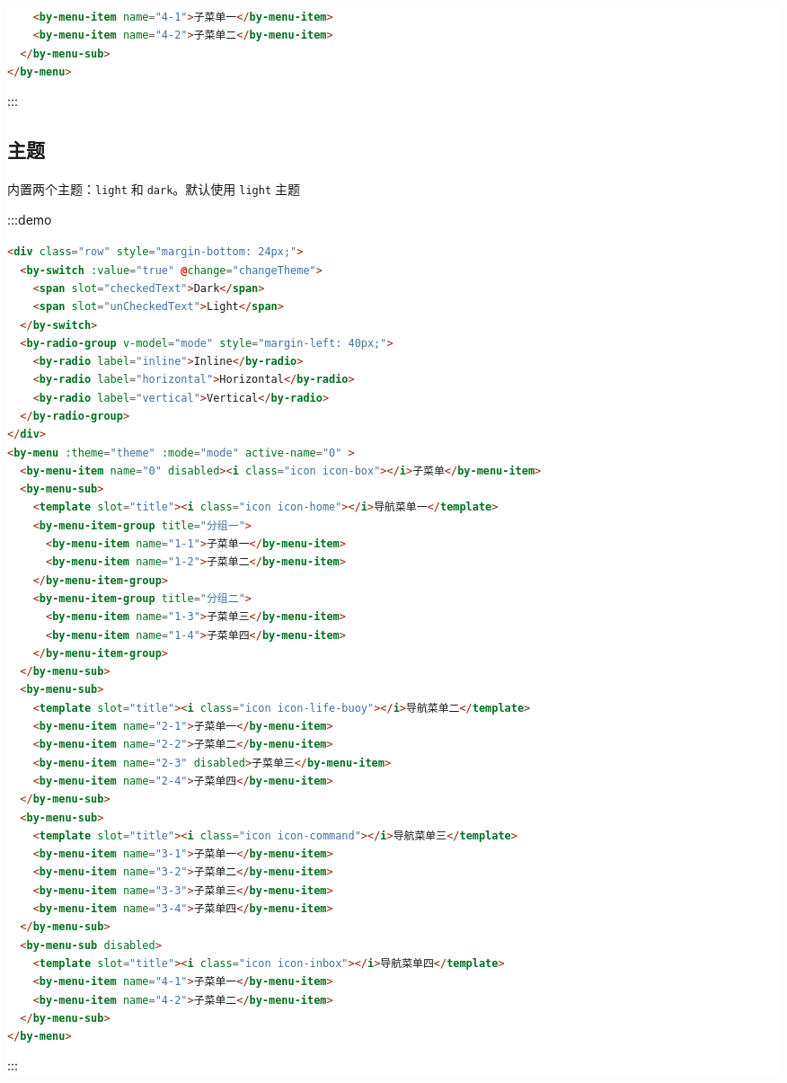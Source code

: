 ```html
    <by-menu-item name="4-1">子菜单一</by-menu-item>
    <by-menu-item name="4-2">子菜单二</by-menu-item>
  </by-menu-sub>
</by-menu>
```
:::

## 主题

内置两个主题：`light` 和 `dark`。默认使用 `light` 主题

:::demo
```html
<div class="row" style="margin-bottom: 24px;">
  <by-switch :value="true" @change="changeTheme">
    <span slot="checkedText">Dark</span>
    <span slot="unCheckedText">Light</span>
  </by-switch>
  <by-radio-group v-model="mode" style="margin-left: 40px;">
    <by-radio label="inline">Inline</by-radio>
    <by-radio label="horizontal">Horizontal</by-radio>
    <by-radio label="vertical">Vertical</by-radio>
  </by-radio-group>
</div>
<by-menu :theme="theme" :mode="mode" active-name="0" >
  <by-menu-item name="0" disabled><i class="icon icon-box"></i>子菜单</by-menu-item>
  <by-menu-sub>
    <template slot="title"><i class="icon icon-home"></i>导航菜单一</template>
    <by-menu-item-group title="分组一">
      <by-menu-item name="1-1">子菜单一</by-menu-item>
      <by-menu-item name="1-2">子菜单二</by-menu-item>
    </by-menu-item-group>
    <by-menu-item-group title="分组二">
      <by-menu-item name="1-3">子菜单三</by-menu-item>
      <by-menu-item name="1-4">子菜单四</by-menu-item>
    </by-menu-item-group>
  </by-menu-sub>
  <by-menu-sub>
    <template slot="title"><i class="icon icon-life-buoy"></i>导航菜单二</template>
    <by-menu-item name="2-1">子菜单一</by-menu-item>
    <by-menu-item name="2-2">子菜单二</by-menu-item>
    <by-menu-item name="2-3" disabled>子菜单三</by-menu-item>
    <by-menu-item name="2-4">子菜单四</by-menu-item>
  </by-menu-sub>
  <by-menu-sub>
    <template slot="title"><i class="icon icon-command"></i>导航菜单三</template>
    <by-menu-item name="3-1">子菜单一</by-menu-item>
    <by-menu-item name="3-2">子菜单二</by-menu-item>
    <by-menu-item name="3-3">子菜单三</by-menu-item>
    <by-menu-item name="3-4">子菜单四</by-menu-item>
  </by-menu-sub>
  <by-menu-sub disabled>
    <template slot="title"><i class="icon icon-inbox"></i>导航菜单四</template>
    <by-menu-item name="4-1">子菜单一</by-menu-item>
    <by-menu-item name="4-2">子菜单二</by-menu-item>
  </by-menu-sub>
</by-menu>
```
:::
